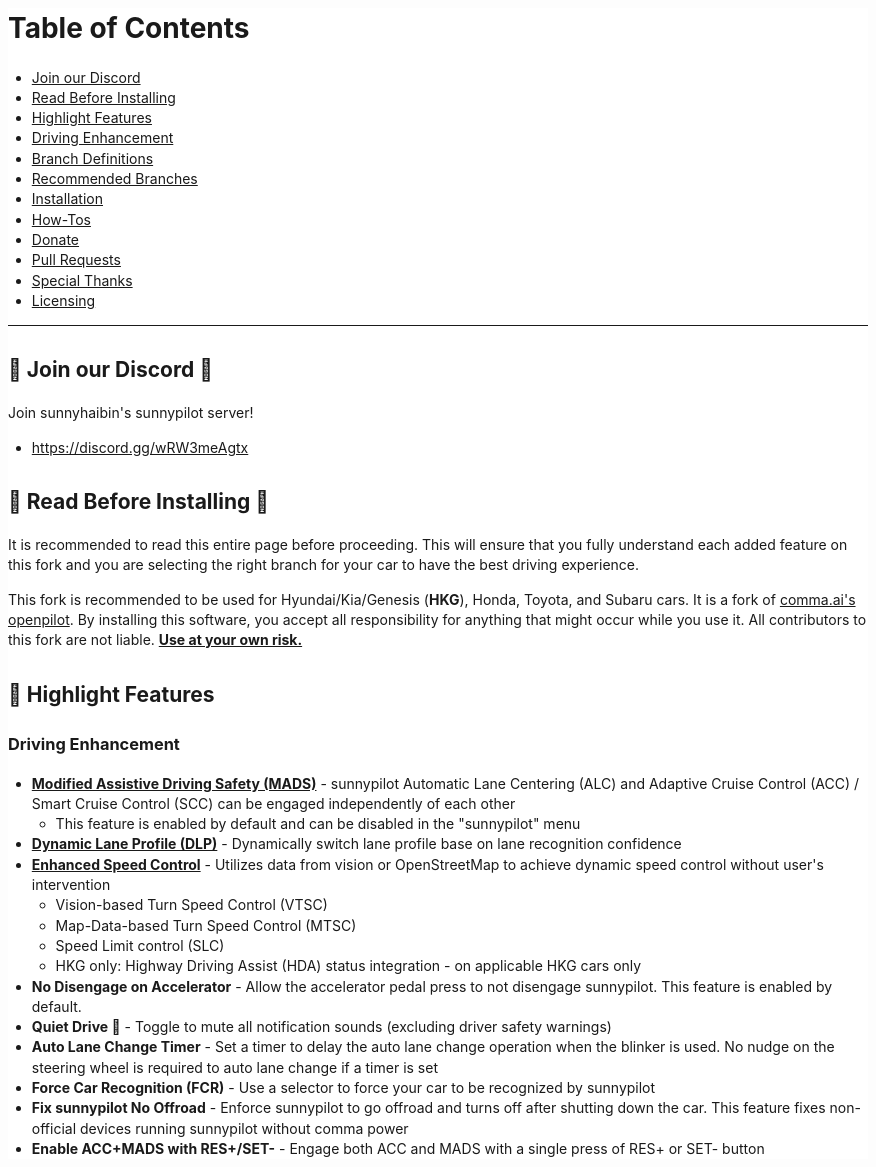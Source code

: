 Table of Contents
=======================

* [Join our Discord](#-join-our-discord-)
* [Read Before Installing](#-read-before-installing-)
* [Highlight Features](#-highlight-features)
* [Driving Enhancement](#-driving-enhancement)
* [Branch Definitions](#-branch-definitions)
* [Recommended Branches](#-recommended-branches)
* [Installation](#-installation)
* [How-Tos](#-How-Tos-)
* [Donate](#-donate-)
* [Pull Requests](#-Pull-Requests-)
* [Special Thanks](#-special-thanks)
* [Licensing](#licensing)

---

💭 Join our Discord 💭
---

Join sunnyhaibin's sunnypilot server!
* https://discord.gg/wRW3meAgtx

🚨 Read Before Installing 🚨
---

It is recommended to read this entire page before proceeding. This will ensure that you fully understand each added feature on this fork and you are selecting the right branch for your car to have the best driving experience.

This fork is recommended to be used for Hyundai/Kia/Genesis (**HKG**), Honda, Toyota, and Subaru cars. It is a fork of [comma.ai's openpilot](https://github.com/commaai/openpilot). By installing this software, you accept all responsibility for anything that might occur while you use it. All contributors to this fork are not liable. <ins>**Use at your own risk.**</ins>

🚗 Highlight Features
---

### Driving Enhancement
* [**Modified Assistive Driving Safety (MADS)**](#modified-assistive-driving-safety-mads) - sunnypilot Automatic Lane Centering (ALC) and Adaptive Cruise Control (ACC) / Smart Cruise Control (SCC) can be engaged independently of each other
  * This feature is enabled by default and can be disabled in the "sunnypilot" menu
* [**Dynamic Lane Profile (DLP)**](#dynamic-lane-profile-dlp) - Dynamically switch lane profile base on lane recognition confidence
* [**Enhanced Speed Control**](#enhanced-speed-control) - Utilizes data from vision or OpenStreetMap to achieve dynamic speed control without user's intervention
  * Vision-based Turn Speed Control (VTSC)
  * Map-Data-based Turn Speed Control (MTSC)
  * Speed Limit control (SLC)
  * HKG only: Highway Driving Assist (HDA) status integration - on applicable HKG cars only
* **No Disengage on Accelerator** - Allow the accelerator pedal press to not disengage sunnypilot. This feature is enabled by default.
* **Quiet Drive 🤫** - Toggle to mute all notification sounds (excluding driver safety warnings)
* **Auto Lane Change Timer** - Set a timer to delay the auto lane change operation when the blinker is used. No nudge on the steering wheel is required to auto lane change if a timer is set
* **Force Car Recognition (FCR)** - Use a selector to force your car to be recognized by sunnypilot
* **Fix sunnypilot No Offroad** - Enforce sunnypilot to go offroad and turns off after shutting down the car. This feature fixes non-official devices running sunnypilot without comma power
* **Enable ACC+MADS with RES+/SET-** - Engage both ACC and MADS with a single press of RES+ or SET- button
